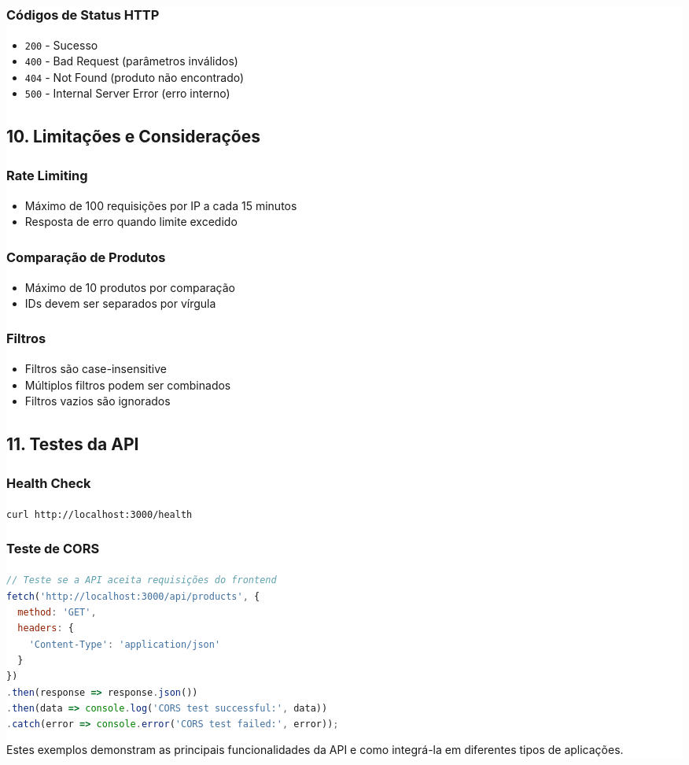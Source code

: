 ### Códigos de Status HTTP
- `200` - Sucesso
- `400` - Bad Request (parâmetros inválidos)
- `404` - Not Found (produto não encontrado)
- `500` - Internal Server Error (erro interno)

## 10. Limitações e Considerações

### Rate Limiting
- Máximo de 100 requisições por IP a cada 15 minutos
- Resposta de erro quando limite excedido

### Comparação de Produtos
- Máximo de 10 produtos por comparação
- IDs devem ser separados por vírgula

### Filtros
- Filtros são case-insensitive
- Múltiplos filtros podem ser combinados
- Filtros vazios são ignorados

## 11. Testes da API

### Health Check
```bash
curl http://localhost:3000/health
```

### Teste de CORS
```javascript
// Teste se a API aceita requisições do frontend
fetch('http://localhost:3000/api/products', {
  method: 'GET',
  headers: {
    'Content-Type': 'application/json'
  }
})
.then(response => response.json())
.then(data => console.log('CORS test successful:', data))
.catch(error => console.error('CORS test failed:', error));
```

Estes exemplos demonstram as principais funcionalidades da API e como integrá-la em diferentes tipos de aplicações.
